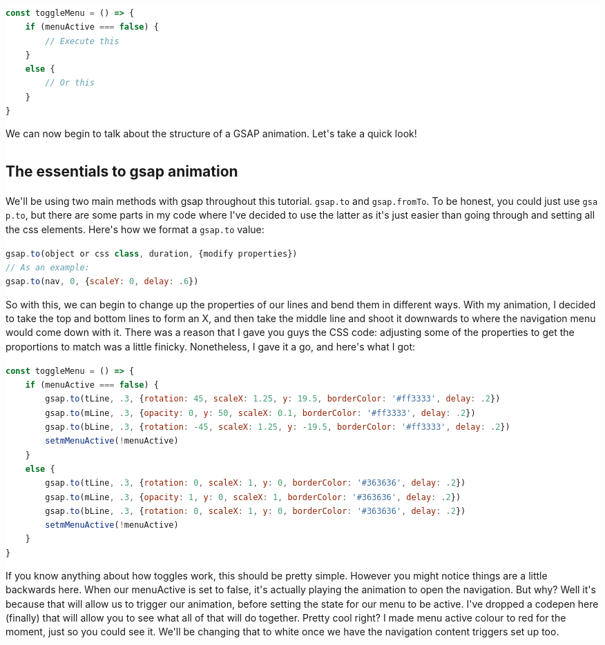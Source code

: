 ```js
const toggleMenu = () => {
    if (menuActive === false) {
        // Execute this
    }
    else {
        // Or this
    }
}
```

We can now begin to talk about the structure of a GSAP animation. Let's take a quick look!

## The essentials to gsap animation

We'll be using two main methods with gsap throughout this tutorial. `gsap.to` and `gsap.fromTo`. To be honest, you could just use `gsap.to`, but there are some parts in my code where I've decided to use the latter as it's just easier than going through and setting all the css elements. Here's how we format a `gsap.to` value:

```js
gsap.to(object or css class, duration, {modify properties})
// As an example:
gsap.to(nav, 0, {scaleY: 0, delay: .6})
```

So with this, we can begin to change up the properties of our lines and bend them in different ways. With my animation, I decided to take the top and bottom lines to form an X, and then take the middle line and shoot it downwards to where the navigation menu would come down with it. There was a reason that I gave you guys the CSS code: adjusting some of the properties to get the proportions to match was a little finicky. Nonetheless, I gave it a go, and here's what I got:

```js
const toggleMenu = () => {
    if (menuActive === false) {
        gsap.to(tLine, .3, {rotation: 45, scaleX: 1.25, y: 19.5, borderColor: '#ff3333', delay: .2})
        gsap.to(mLine, .3, {opacity: 0, y: 50, scaleX: 0.1, borderColor: '#ff3333', delay: .2})
        gsap.to(bLine, .3, {rotation: -45, scaleX: 1.25, y: -19.5, borderColor: '#ff3333', delay: .2})
        setmMenuActive(!menuActive)
    }
    else {
        gsap.to(tLine, .3, {rotation: 0, scaleX: 1, y: 0, borderColor: '#363636', delay: .2})
        gsap.to(mLine, .3, {opacity: 1, y: 0, scaleX: 1, borderColor: '#363636', delay: .2})
        gsap.to(bLine, .3, {rotation: 0, scaleX: 1, y: 0, borderColor: '#363636', delay: .2})
        setmMenuActive(!menuActive)
    }
}
```

If you know anything about how toggles work, this should be pretty simple. However you might notice things are a little backwards here. When our menuActive is set to false, it's actually playing the animation to open the navigation. But why? Well it's because that will allow us to trigger our animation, before setting the state for our menu to be active.
I've dropped a codepen here (finally) that will allow you to see what all of that will do together. Pretty cool right? I made menu active colour to red for the moment, just so you could see it. We'll be changing that to white once we have the navigation content triggers set up too.

